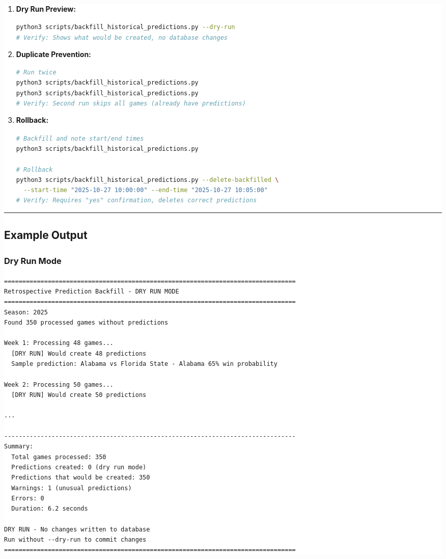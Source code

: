 1. **Dry Run Preview:**
   ```bash
   python3 scripts/backfill_historical_predictions.py --dry-run
   # Verify: Shows what would be created, no database changes
   ```

2. **Duplicate Prevention:**
   ```bash
   # Run twice
   python3 scripts/backfill_historical_predictions.py
   python3 scripts/backfill_historical_predictions.py
   # Verify: Second run skips all games (already have predictions)
   ```

3. **Rollback:**
   ```bash
   # Backfill and note start/end times
   python3 scripts/backfill_historical_predictions.py

   # Rollback
   python3 scripts/backfill_historical_predictions.py --delete-backfilled \
     --start-time "2025-10-27 10:00:00" --end-time "2025-10-27 10:05:00"
   # Verify: Requires "yes" confirmation, deletes correct predictions
   ```

---

## Example Output

### Dry Run Mode
```
================================================================================
Retrospective Prediction Backfill - DRY RUN MODE
================================================================================
Season: 2025
Found 350 processed games without predictions

Week 1: Processing 48 games...
  [DRY RUN] Would create 48 predictions
  Sample prediction: Alabama vs Florida State - Alabama 65% win probability

Week 2: Processing 50 games...
  [DRY RUN] Would create 50 predictions

...

--------------------------------------------------------------------------------
Summary:
  Total games processed: 350
  Predictions created: 0 (dry run mode)
  Predictions that would be created: 350
  Warnings: 1 (unusual predictions)
  Errors: 0
  Duration: 6.2 seconds

DRY RUN - No changes written to database
Run without --dry-run to commit changes
================================================================================
```
